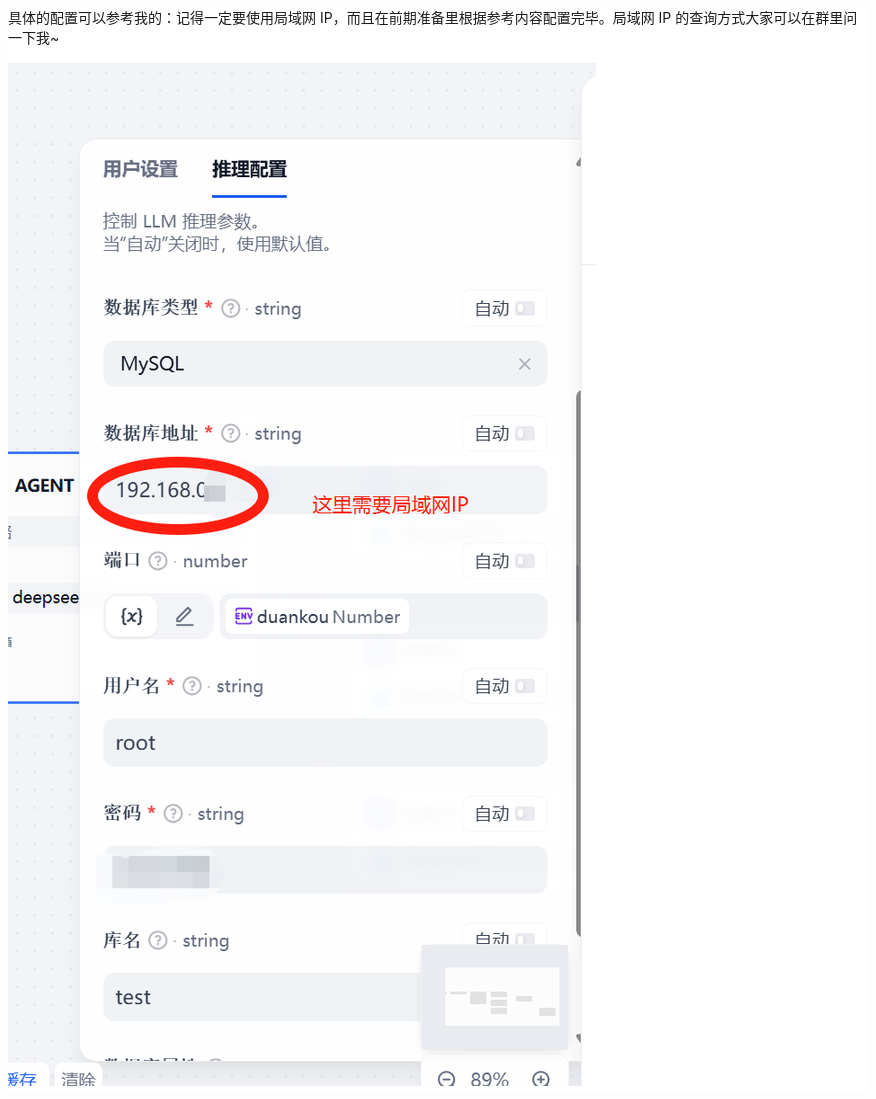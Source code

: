 
具体的配置可以参考我的：记得一定要使用局域网 IP，而且在前期准备里根据参考内容配置完毕。局域网 IP 的查询方式大家可以在群里问一下我~

![](static/NQ2EbrFxDoXbh0xcQZYcEk9bnSb.png)